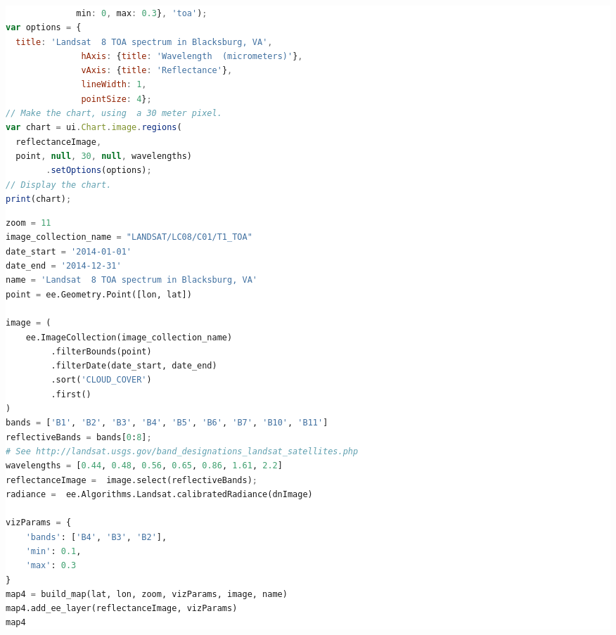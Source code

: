 ```javascript
              min: 0, max: 0.3}, 'toa'); 
var options = {
  title: 'Landsat  8 TOA spectrum in Blacksburg, VA',    
               hAxis: {title: 'Wavelength  (micrometers)'},
               vAxis: {title: 'Reflectance'},
               lineWidth: 1,
               pointSize: 4};      
// Make the chart, using  a 30 meter pixel.   
var chart = ui.Chart.image.regions(
  reflectanceImage, 
  point, null, 30, null, wavelengths)
        .setOptions(options);      
// Display the chart.   
print(chart); 
```


</TabItem>
<TabItem value="py" label="Python">

```python
zoom = 11
image_collection_name = "LANDSAT/LC08/C01/T1_TOA"
date_start = '2014-01-01'
date_end = '2014-12-31'
name = 'Landsat  8 TOA spectrum in Blacksburg, VA'
point = ee.Geometry.Point([lon, lat])

image = (
    ee.ImageCollection(image_collection_name)
         .filterBounds(point)
         .filterDate(date_start, date_end)
         .sort('CLOUD_COVER')
         .first()
)
bands = ['B1', 'B2', 'B3', 'B4', 'B5', 'B6', 'B7', 'B10', 'B11']
reflectiveBands = bands[0:8]; 
# See http://landsat.usgs.gov/band_designations_landsat_satellites.php  
wavelengths = [0.44, 0.48, 0.56, 0.65, 0.86, 1.61, 2.2]
reflectanceImage =  image.select(reflectiveBands);  
radiance =  ee.Algorithms.Landsat.calibratedRadiance(dnImage)

vizParams = {
    'bands': ['B4', 'B3', 'B2'], 
    'min': 0.1, 
    'max': 0.3
}
map4 = build_map(lat, lon, zoom, vizParams, image, name)
map4.add_ee_layer(reflectanceImage, vizParams)
map4
```

</TabItem>
